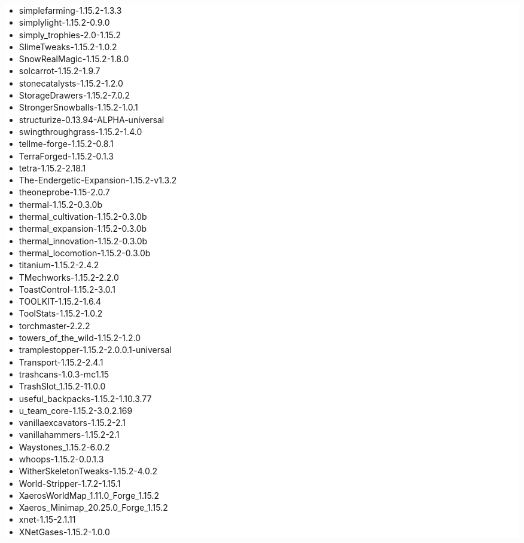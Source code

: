 - simplefarming-1.15.2-1.3.3
- simplylight-1.15.2-0.9.0
- simply_trophies-2.0-1.15.2
- SlimeTweaks-1.15.2-1.0.2
- SnowRealMagic-1.15.2-1.8.0
- solcarrot-1.15.2-1.9.7
- stonecatalysts-1.15.2-1.2.0
- StorageDrawers-1.15.2-7.0.2
- StrongerSnowballs-1.15.2-1.0.1
- structurize-0.13.94-ALPHA-universal
- swingthroughgrass-1.15.2-1.4.0
- tellme-forge-1.15.2-0.8.1
- TerraForged-1.15.2-0.1.3
- tetra-1.15.2-2.18.1
- The-Endergetic-Expansion-1.15.2-v1.3.2
- theoneprobe-1.15-2.0.7
- thermal-1.15.2-0.3.0b
- thermal_cultivation-1.15.2-0.3.0b
- thermal_expansion-1.15.2-0.3.0b
- thermal_innovation-1.15.2-0.3.0b
- thermal_locomotion-1.15.2-0.3.0b
- titanium-1.15.2-2.4.2
- TMechworks-1.15.2-2.2.0
- ToastControl-1.15.2-3.0.1
- TOOLKIT-1.15.2-1.6.4
- ToolStats-1.15.2-1.0.2
- torchmaster-2.2.2
- towers_of_the_wild-1.15.2-1.2.0
- tramplestopper-1.15.2-2.0.0.1-universal
- Transport-1.15.2-2.4.1
- trashcans-1.0.3-mc1.15
- TrashSlot_1.15.2-11.0.0
- useful_backpacks-1.15.2-1.10.3.77
- u_team_core-1.15.2-3.0.2.169
- vanillaexcavators-1.15.2-2.1
- vanillahammers-1.15.2-2.1
- Waystones_1.15.2-6.0.2
- whoops-1.15.2-0.0.1.3
- WitherSkeletonTweaks-1.15.2-4.0.2
- World-Stripper-1.7.2-1.15.1
- XaerosWorldMap_1.11.0_Forge_1.15.2
- Xaeros_Minimap_20.25.0_Forge_1.15.2
- xnet-1.15-2.1.11
- XNetGases-1.15.2-1.0.0
